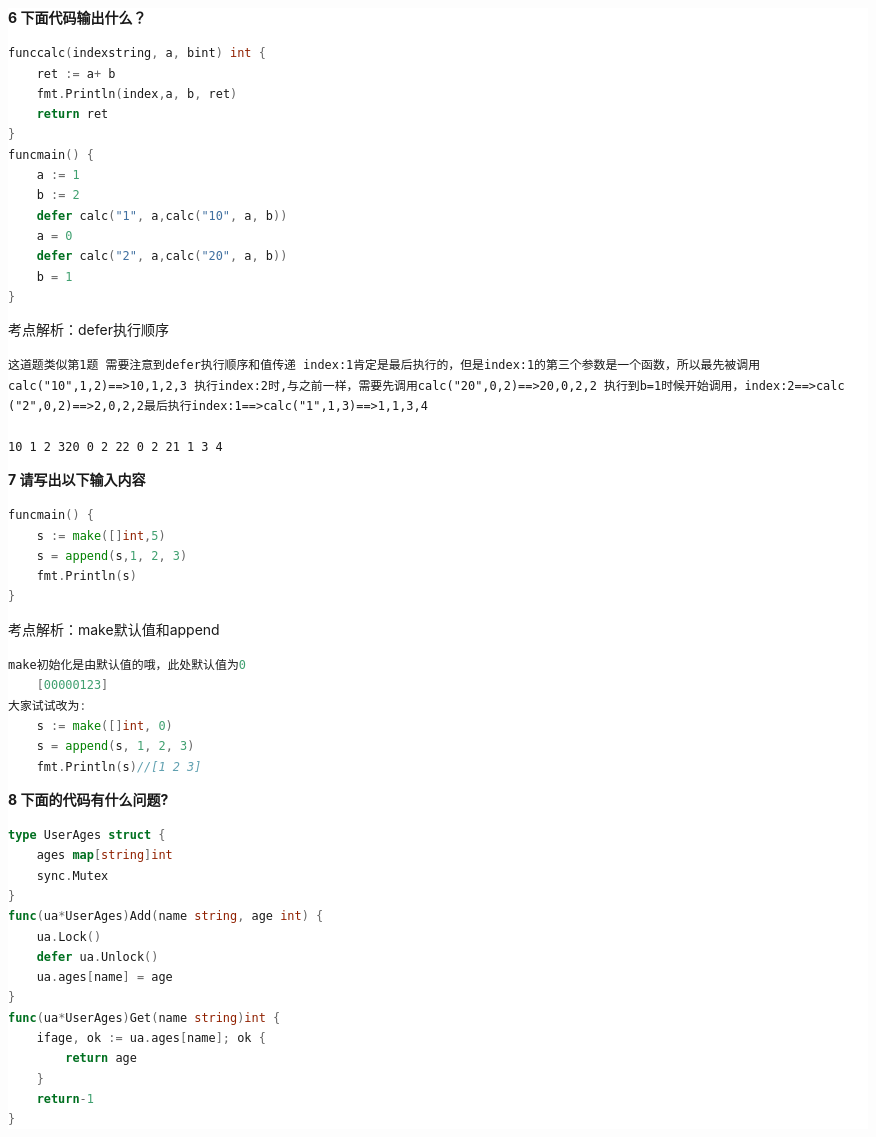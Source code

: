 **6 下面代码输出什么？**

```go
funccalc(indexstring, a, bint) int {
    ret := a+ b  
    fmt.Println(index,a, b, ret)  
    return ret  
}  
funcmain() {     
    a := 1  
    b := 2  
    defer calc("1", a,calc("10", a, b))
  	a = 0  
    defer calc("2", a,calc("20", a, b))
 	b = 1  
}
```

考点解析：defer执行顺序  

```
这道题类似第1题 需要注意到defer执行顺序和值传递 index:1肯定是最后执行的，但是index:1的第三个参数是一个函数，所以最先被调用  
calc("10",1,2)==>10,1,2,3 执行index:2时,与之前一样，需要先调用calc("20",0,2)==>20,0,2,2 执行到b=1时候开始调用，index:2==>calc("2",0,2)==>2,0,2,2最后执行index:1==>calc("1",1,3)==>1,1,3,4

10 1 2 320 0 2 22 0 2 21 1 3 4
```

**7 请写出以下输入内容**

```go
funcmain() {      
    s := make([]int,5)  
    s = append(s,1, 2, 3)  
    fmt.Println(s)  
}
```

考点解析：make默认值和append  

```go
make初始化是由默认值的哦，此处默认值为0
	[00000123]
大家试试改为:
    s := make([]int, 0)  
    s = append(s, 1, 2, 3)  
    fmt.Println(s)//[1 2 3]
```

**8 下面的代码有什么问题?**

```go
type UserAges struct {
    ages map[string]int  
    sync.Mutex  
}  
func(ua*UserAges)Add(name string, age int) {
    ua.Lock()    
    defer ua.Unlock()  
    ua.ages[name] = age  
}  
func(ua*UserAges)Get(name string)int {
    ifage, ok := ua.ages[name]; ok {
        return age
    }    
    return-1  
}
```
